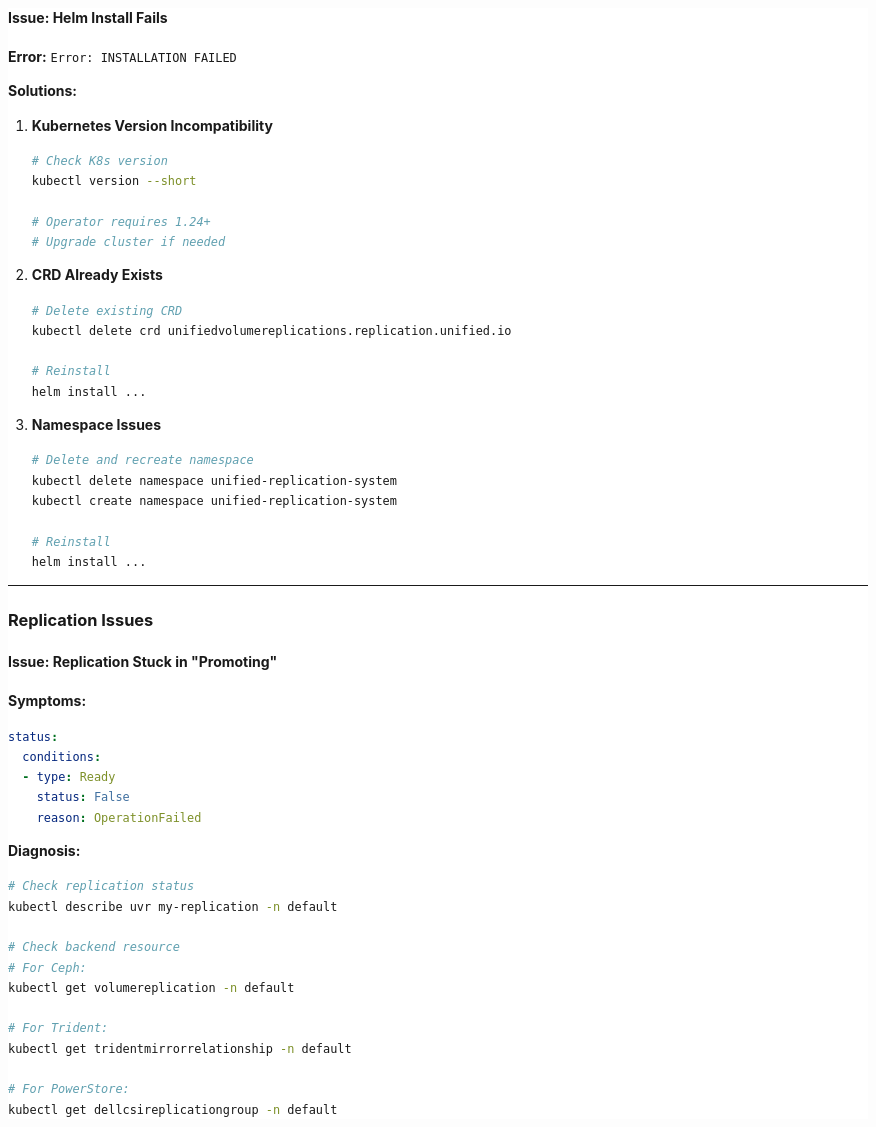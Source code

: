 #### Issue: Helm Install Fails

**Error:** `Error: INSTALLATION FAILED`

**Solutions:**

1. **Kubernetes Version Incompatibility**
   ```bash
   # Check K8s version
   kubectl version --short
   
   # Operator requires 1.24+
   # Upgrade cluster if needed
   ```

2. **CRD Already Exists**
   ```bash
   # Delete existing CRD
   kubectl delete crd unifiedvolumereplications.replication.unified.io
   
   # Reinstall
   helm install ...
   ```

3. **Namespace Issues**
   ```bash
   # Delete and recreate namespace
   kubectl delete namespace unified-replication-system
   kubectl create namespace unified-replication-system
   
   # Reinstall
   helm install ...
   ```

---

### Replication Issues

#### Issue: Replication Stuck in "Promoting"

**Symptoms:**
```yaml
status:
  conditions:
  - type: Ready
    status: False
    reason: OperationFailed
```

**Diagnosis:**
```bash
# Check replication status
kubectl describe uvr my-replication -n default

# Check backend resource
# For Ceph:
kubectl get volumereplication -n default

# For Trident:
kubectl get tridentmirrorrelationship -n default

# For PowerStore:
kubectl get dellcsireplicationgroup -n default
```
